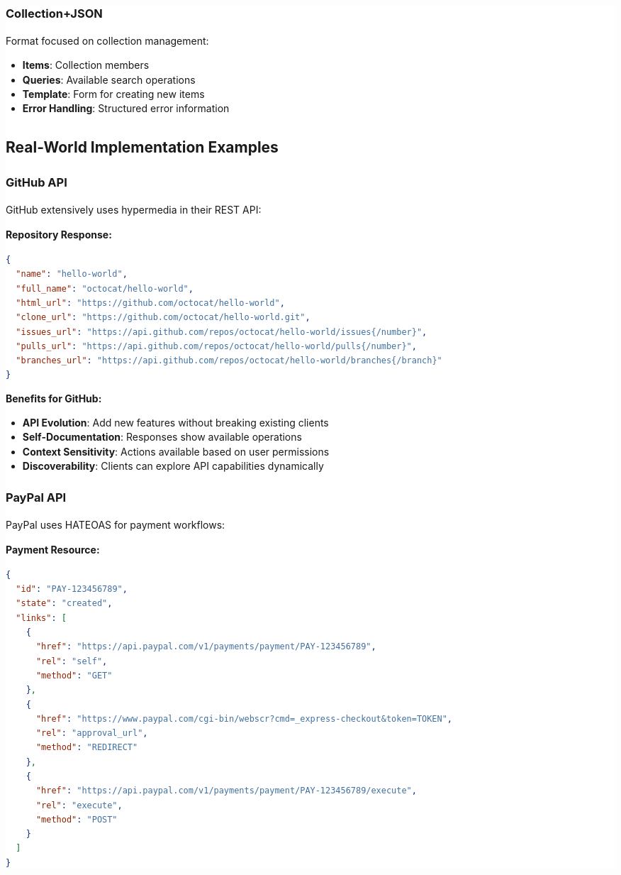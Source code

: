 ### **Collection+JSON**
Format focused on collection management:
- **Items**: Collection members
- **Queries**: Available search operations
- **Template**: Form for creating new items
- **Error Handling**: Structured error information

## Real-World Implementation Examples

### **GitHub API**
GitHub extensively uses hypermedia in their REST API:

**Repository Response:**
```json
{
  "name": "hello-world",
  "full_name": "octocat/hello-world",
  "html_url": "https://github.com/octocat/hello-world",
  "clone_url": "https://github.com/octocat/hello-world.git",
  "issues_url": "https://api.github.com/repos/octocat/hello-world/issues{/number}",
  "pulls_url": "https://api.github.com/repos/octocat/hello-world/pulls{/number}",
  "branches_url": "https://api.github.com/repos/octocat/hello-world/branches{/branch}"
}
```

**Benefits for GitHub:**
- **API Evolution**: Add new features without breaking existing clients
- **Self-Documentation**: Responses show available operations
- **Context Sensitivity**: Actions available based on user permissions
- **Discoverability**: Clients can explore API capabilities dynamically

### **PayPal API**
PayPal uses HATEOAS for payment workflows:

**Payment Resource:**
```json
{
  "id": "PAY-123456789",
  "state": "created",
  "links": [
    {
      "href": "https://api.paypal.com/v1/payments/payment/PAY-123456789",
      "rel": "self",
      "method": "GET"
    },
    {
      "href": "https://www.paypal.com/cgi-bin/webscr?cmd=_express-checkout&token=TOKEN",
      "rel": "approval_url", 
      "method": "REDIRECT"
    },
    {
      "href": "https://api.paypal.com/v1/payments/payment/PAY-123456789/execute",
      "rel": "execute",
      "method": "POST"
    }
  ]
}
```
